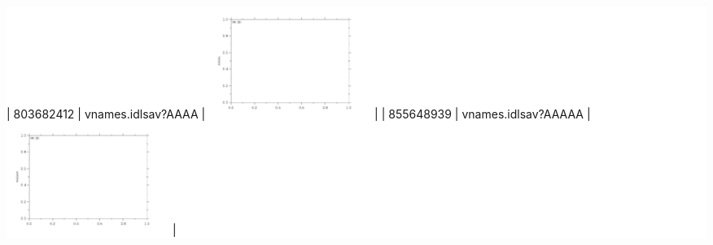 | 803682412 | vnames.idlsav?AAAA | <img src="image/0803682412.png" width="200"> |
| 855648939 | vnames.idlsav?AAAAA | <img src="image/0855648939.png" width="200"> |